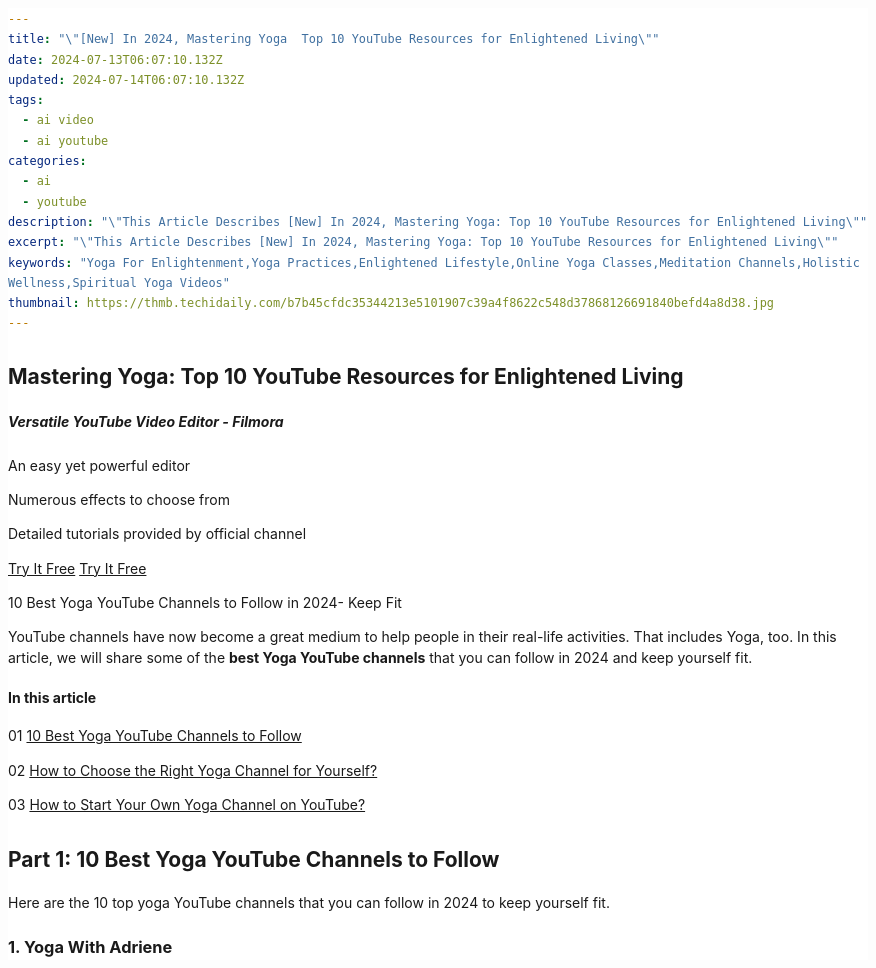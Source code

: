 ```yaml
---
title: "\"[New] In 2024, Mastering Yoga  Top 10 YouTube Resources for Enlightened Living\""
date: 2024-07-13T06:07:10.132Z
updated: 2024-07-14T06:07:10.132Z
tags:
  - ai video
  - ai youtube
categories:
  - ai
  - youtube
description: "\"This Article Describes [New] In 2024, Mastering Yoga: Top 10 YouTube Resources for Enlightened Living\""
excerpt: "\"This Article Describes [New] In 2024, Mastering Yoga: Top 10 YouTube Resources for Enlightened Living\""
keywords: "Yoga For Enlightenment,Yoga Practices,Enlightened Lifestyle,Online Yoga Classes,Meditation Channels,Holistic Wellness,Spiritual Yoga Videos"
thumbnail: https://thmb.techidaily.com/b7b45cfdc35344213e5101907c39a4f8622c548d37868126691840befd4a8d38.jpg
---
```


## Mastering Yoga: Top 10 YouTube Resources for Enlightened Living

##### Versatile YouTube Video Editor - Filmora

An easy yet powerful editor

Numerous effects to choose from

Detailed tutorials provided by official channel

[Try It Free](https://tools.techidaily.com/wondershare/filmora/download/) [Try It Free](https://tools.techidaily.com/wondershare/filmora/download/)

10 Best Yoga YouTube Channels to Follow in 2024- Keep Fit

YouTube channels have now become a great medium to help people in their real-life activities. That includes Yoga, too. In this article, we will share some of the **best Yoga YouTube channels** that you can follow in 2024 and keep yourself fit.

#### In this article

01 [10 Best Yoga YouTube Channels to Follow](#part1)

02 [How to Choose the Right Yoga Channel for Yourself?](#part2)

03 [How to Start Your Own Yoga Channel on YouTube?](#part3)

## Part 1: 10 Best Yoga YouTube Channels to Follow

Here are the 10 top yoga YouTube channels that you can follow in 2024 to keep yourself fit.

### 1. Yoga With Adriene
